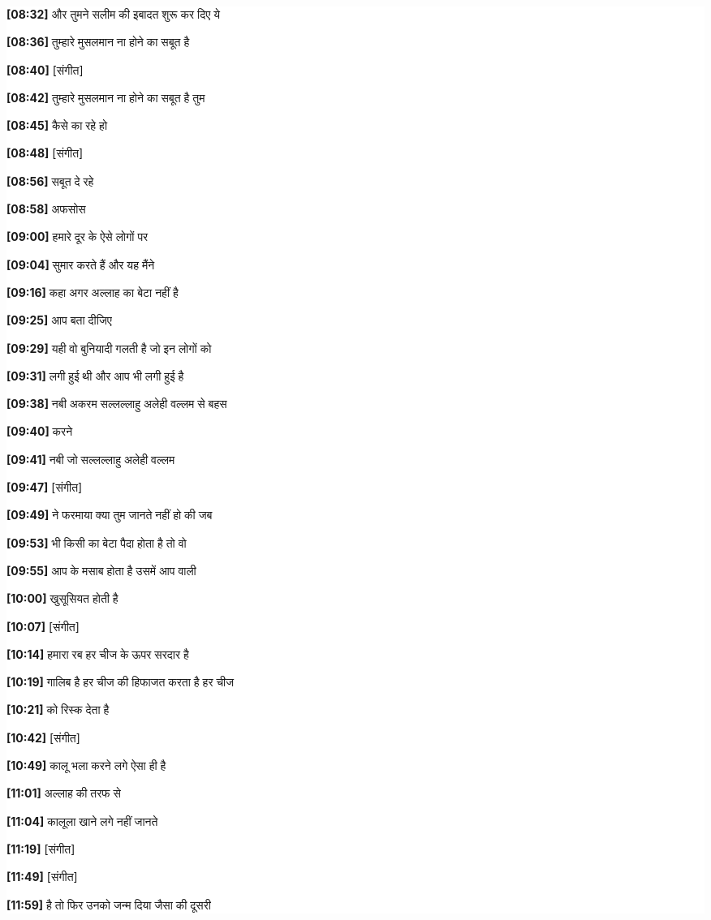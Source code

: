**[08:32]** और तुमने सलीम की इबादत शुरू कर दिए ये

**[08:36]** तुम्हारे मुसलमान ना होने का सबूत है

**[08:40]** [संगीत]

**[08:42]** तुम्हारे मुसलमान ना होने का सबूत है तुम

**[08:45]** कैसे का रहे हो

**[08:48]** [संगीत]

**[08:56]** सबूत दे रहे

**[08:58]** अफसोस

**[09:00]** हमारे दूर के ऐसे लोगों पर

**[09:04]** सुमार करते हैं और यह मैंने

**[09:16]** कहा अगर अल्लाह का बेटा नहीं है

**[09:25]** आप बता दीजिए

**[09:29]** यही वो बुनियादी गलती है जो इन लोगों को

**[09:31]** लगी हुई थी और आप भी लगी हुई है

**[09:38]** नबी अकरम सल्लल्लाहु अलेही वल्लम से बहस

**[09:40]** करने

**[09:41]** नबी जो सल्लल्लाहु अलेही वल्लम

**[09:47]** [संगीत]

**[09:49]** ने फरमाया क्या तुम जानते नहीं हो की जब

**[09:53]** भी किसी का बेटा पैदा होता है तो वो

**[09:55]** आप के मसाब होता है उसमें आप वाली

**[10:00]** खुसूसियत होती है

**[10:07]** [संगीत]

**[10:14]** हमारा रब हर चीज के ऊपर सरदार है

**[10:19]** गालिब है हर चीज की हिफाजत करता है हर चीज

**[10:21]** को रिस्क देता है

**[10:42]** [संगीत]

**[10:49]** कालू भला करने लगे ऐसा ही है

**[11:01]** अल्लाह की तरफ से

**[11:04]** कालूला खाने लगे नहीं जानते

**[11:19]** [संगीत]

**[11:49]** [संगीत]

**[11:59]** है तो फिर उनको जन्म दिया जैसा की दूसरी
